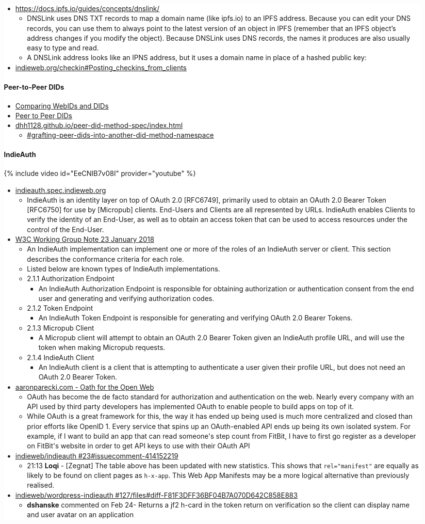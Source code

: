 * https://docs.ipfs.io/guides/concepts/dnslink/
  * DNSLink uses DNS TXT records to map a domain name (like ipfs.io) to an IPFS address. Because you can edit your DNS records, you can use them to always point to the latest version of an object in IPFS (remember that an IPFS object’s address changes if you modify the object). Because DNSLink uses DNS records, the names it produces are also usually easy to type and read.
  * A DNSLink address looks like an IPNS address, but it uses a domain name in place of a hashed public key:
* [indieweb.org/checkin#Posting_checkins_from_clients](https://indieweb.org/checkin#Posting_checkins_from_clients)

#### Peer-to-Peer DIDs

* [Comparing WebIDs and DIDs](https://docs.google.com/document/d/1SwSWIOOujRCdrwVyrKojwAvQVp-wJJ9P6NBiuQ3bDN4/edit)
* [Peer to Peer DIDs](https://github.com/WebOfTrustInfo/rwot8-barcelona/blob/master/topics-and-advance-readings/P2P-DID.md)
* [dhh1128.github.io/peer-did-method-spec/index.html](https://dhh1128.github.io/peer-did-method-spec/index.html)
    * [#grafting-peer-dids-into-another-did-method-namespace](https://dhh1128.github.io/peer-did-method-spec/index.html#grafting-peer-dids-into-another-did-method-namespace) 

#### IndieAuth

{% include video id="EeCNlB7v08I" provider="youtube" %}

* [indieauth.spec.indieweb.org](https://indieauth.spec.indieweb.org)  
  * IndieAuth is an identity layer on top of OAuth 2.0 [RFC6749], primarily used to obtain an OAuth 2.0 Bearer Token [RFC6750] for use by [Micropub] clients. End-Users and Clients are all represented by URLs. IndieAuth enables Clients to verify the identity of an End-User, as well as to obtain an access token that can be used to access resources under the control of the End-User.  
* [W3C Working Group Note 23 January 2018](https://w3.org/TR/2018/NOTE-indieauth-20180123)
  * An IndieAuth implementation can implement one or more of the roles of an IndieAuth server or client. This section describes the conformance criteria for each role.
  * Listed below are known types of IndieAuth implementations.
  * 2.1.1 Authorization Endpoint
    * An IndieAuth Authorization Endpoint is responsible for obtaining authorization or authentication consent from the end user and generating and verifying authorization codes.
  * 2.1.2 Token Endpoint
    * An IndieAuth Token Endpoint is responsible for generating and verifying OAuth 2.0 Bearer Tokens.
  * 2.1.3 Micropub Client
    * A Micropub client will attempt to obtain an OAuth 2.0 Bearer Token given an IndieAuth profile URL, and will use the token when making Micropub requests.
  * 2.1.4 IndieAuth Client
    * An IndieAuth client is a client that is attempting to authenticate a user given their profile URL, but does not need an OAuth 2.0 Bearer Token.
* [aaronparecki.com - Oath for the Open Web](https://aaronparecki.com/2018/07/07/7/oauth-for-the-open-web)
  * OAuth has become the de facto standard for authorization and authentication on the web. Nearly every company with an API used by third party developers has implemented OAuth to enable people to build apps on top of it.
  * While OAuth is a great framework for this, the way it has ended up being used is much more centralized and closed than prior efforts like OpenID 1. Every service that spins up an OAuth-enabled API ends up being its own isolated system. For example, if I want to build an app that can read someone's step count from FitBit, I have to first go register as a developer on FitBit's website in order to get API keys to use with their OAuth API
* [indieweb/indieauth #23#issuecomment-414152219](https://github.com/indieweb/indieauth/issues/23#issuecomment-414152219)
  * 21:13 **Loqi** - [Zegnat] The table above has been updated with new statistics. This shows that `rel="manifest"` are equally as likely to be found on client pages as `h-x-app`. This Web App Manifests may be a more logical alternative than previously realised.
* [indieweb/wordpress-indieauth #127/files#diff-F81F3DFF36BF04B7A070D642C858E883](https://github.com/indieweb/wordpress-indieauth/pull/127/files#diff-F81F3DFF36BF04B7A070D642C858E883)
  * **dshanske** commented on Feb 24- Returns a jf2 h-card in the token return on verification so the client can display name and user avatar on an application
